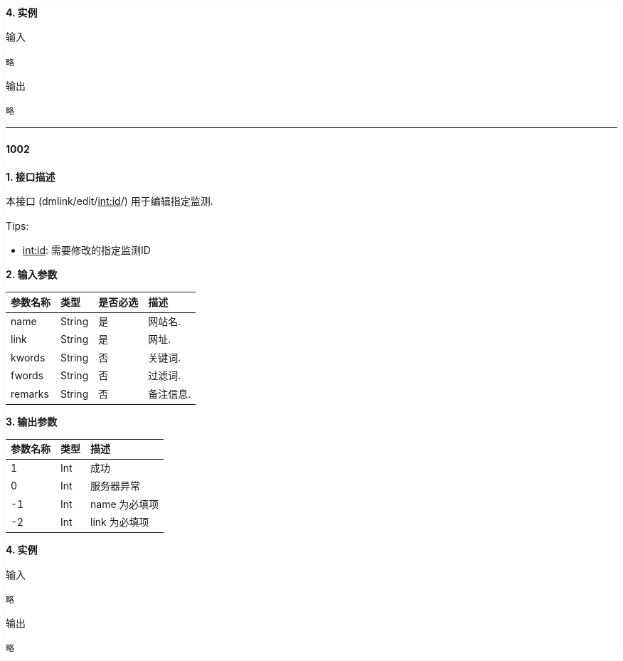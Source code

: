 **4. 实例**

输入

```
略
```

输出
```
略
```


*****
#### **1002**

**1. 接口描述**

本接口 (dmlink/edit/<int:id>/) 用于编辑指定监测. 

Tips: 
- <int:id>: 需要修改的指定监测ID

**2. 输入参数**

| 参数名称 |    类型   | 是否必选 |  描述       |
| :------| :-------- | :------ |:----------|
| name | String        |  是     | 网站名. |
| link | String        |  是     | 网址. |
| kwords | String        |  否     | 关键词. |
| fwords | String        |  否     | 过滤词. |
| remarks | String        |  否     | 备注信息. |

**3. 输出参数**

| 参数名称 |    类型   |     描述   | 
| :------| :-------- | :-------- | 
| 1 | Int | 成功 |
| 0 | Int | 服务器异常 |
| -1 | Int | name 为必填项 |
| -2 | Int | link 为必填项 |

**4. 实例**

输入

```
略
```

输出
```
略
```

